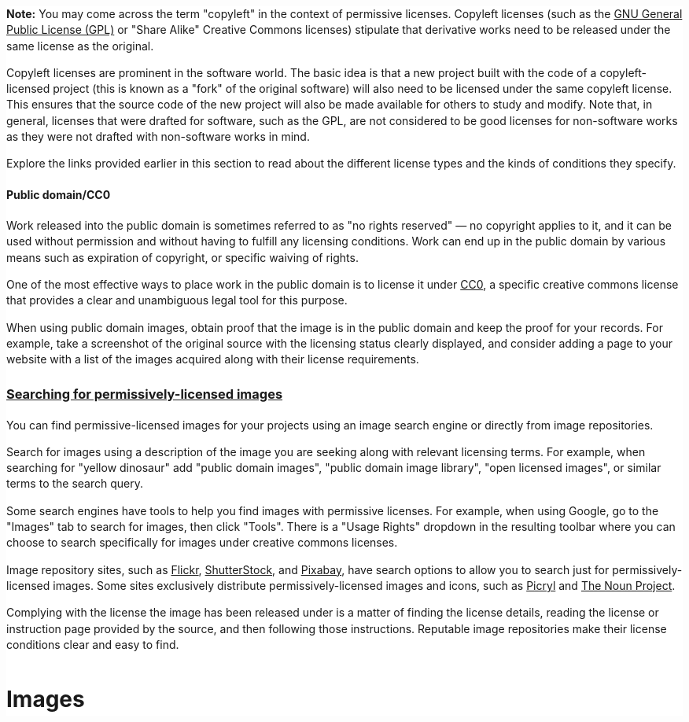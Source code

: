 **Note:** You may come across the term "copyleft" in the context of permissive licenses. Copyleft licenses (such as the [GNU General Public License (GPL)](https://www.gnu.org/licenses/gpl-3.0.en.html) or "Share Alike" Creative Commons licenses) stipulate that derivative works need to be released under the same license as the original.

Copyleft licenses are prominent in the software world. The basic idea is that a new project built with the code of a copyleft-licensed project (this is known as a "fork" of the original software) will also need to be licensed under the same copyleft license. This ensures that the source code of the new project will also be made available for others to study and modify. Note that, in general, licenses that were drafted for software, such as the GPL, are not considered to be good licenses for non-software works as they were not drafted with non-software works in mind.

Explore the links provided earlier in this section to read about the different license types and the kinds of conditions they specify.

#### Public domain/CC0

Work released into the public domain is sometimes referred to as "no rights reserved" — no copyright applies to it, and it can be used without permission and without having to fulfill any licensing conditions. Work can end up in the public domain by various means such as expiration of copyright, or specific waiving of rights.

One of the most effective ways to place work in the public domain is to license it under [CC0](https://creativecommons.org/share-your-work/public-domain/cc0/), a specific creative commons license that provides a clear and unambiguous legal tool for this purpose.

When using public domain images, obtain proof that the image is in the public domain and keep the proof for your records. For example, take a screenshot of the original source with the licensing status clearly displayed, and consider adding a page to your website with a list of the images acquired along with their license requirements.

### [Searching for permissively-licensed images](https://developer.mozilla.org/en-US/docs/Learn/HTML/Multimedia_and_embedding/Images_in_HTML#searching_for_permissively-licensed_images)

You can find permissive-licensed images for your projects using an image search engine or directly from image repositories.

Search for images using a description of the image you are seeking along with relevant licensing terms. For example, when searching for "yellow dinosaur" add "public domain images", "public domain image library", "open licensed images", or similar terms to the search query.

Some search engines have tools to help you find images with permissive licenses. For example, when using Google, go to the "Images" tab to search for images, then click "Tools". There is a "Usage Rights" dropdown in the resulting toolbar where you can choose to search specifically for images under creative commons licenses.

Image repository sites, such as [Flickr](https://flickr.com/), [ShutterStock](https://www.shutterstock.com/), and [Pixabay](https://pixabay.com/), have search options to allow you to search just for permissively-licensed images. Some sites exclusively distribute permissively-licensed images and icons, such as [Picryl](https://picryl.com/) and [The Noun Project](https://thenounproject.com/).

Complying with the license the image has been released under is a matter of finding the license details, reading the license or instruction page provided by the source, and then following those instructions. Reputable image repositories make their license conditions clear and easy to find.
# Images
